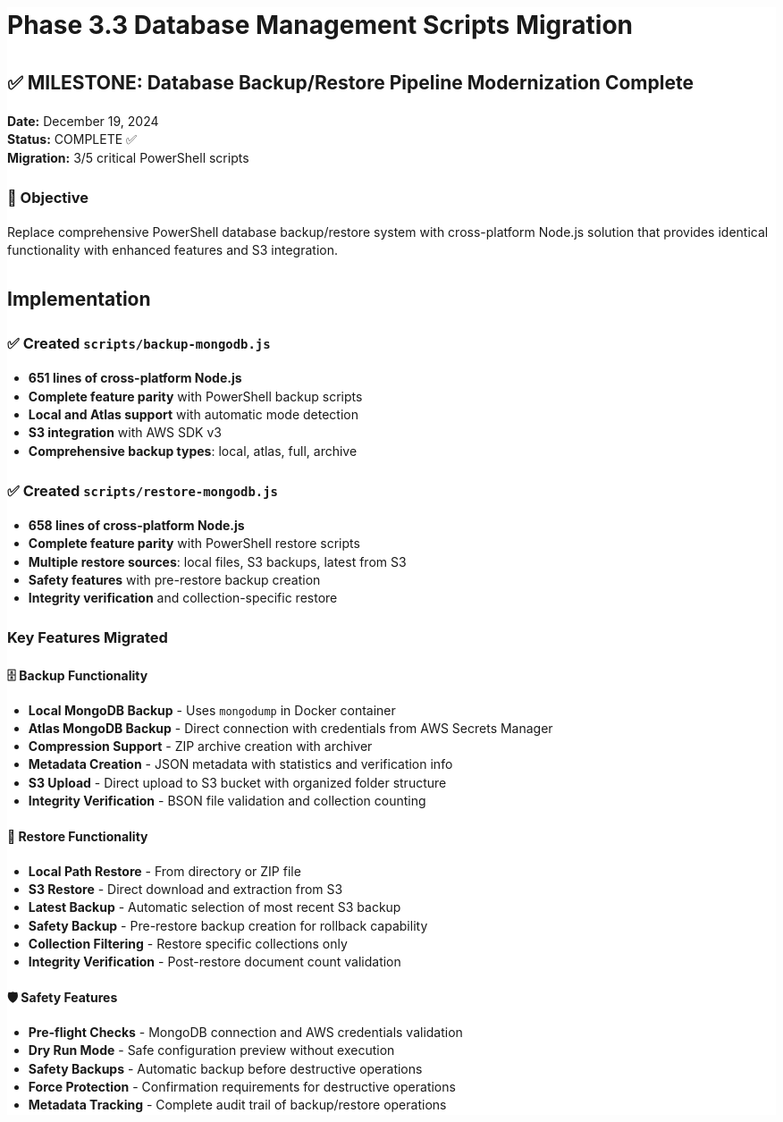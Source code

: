 # Phase 3.3 Database Management Scripts Migration

## ✅ MILESTONE: Database Backup/Restore Pipeline Modernization Complete

**Date:** December 19, 2024  
**Status:** COMPLETE ✅  
**Migration:** 3/5 critical PowerShell scripts  

### 🎯 Objective
Replace comprehensive PowerShell database backup/restore system with cross-platform Node.js solution that provides identical functionality with enhanced features and S3 integration.

## Implementation

### ✅ Created `scripts/backup-mongodb.js`
- **651 lines of cross-platform Node.js**
- **Complete feature parity** with PowerShell backup scripts
- **Local and Atlas support** with automatic mode detection
- **S3 integration** with AWS SDK v3
- **Comprehensive backup types**: local, atlas, full, archive

### ✅ Created `scripts/restore-mongodb.js`
- **658 lines of cross-platform Node.js**
- **Complete feature parity** with PowerShell restore scripts
- **Multiple restore sources**: local files, S3 backups, latest from S3
- **Safety features** with pre-restore backup creation
- **Integrity verification** and collection-specific restore

### Key Features Migrated

#### 🗄️ Backup Functionality
- **Local MongoDB Backup** - Uses `mongodump` in Docker container
- **Atlas MongoDB Backup** - Direct connection with credentials from AWS Secrets Manager
- **Compression Support** - ZIP archive creation with archiver
- **Metadata Creation** - JSON metadata with statistics and verification info
- **S3 Upload** - Direct upload to S3 bucket with organized folder structure
- **Integrity Verification** - BSON file validation and collection counting

#### 🔄 Restore Functionality  
- **Local Path Restore** - From directory or ZIP file
- **S3 Restore** - Direct download and extraction from S3
- **Latest Backup** - Automatic selection of most recent S3 backup
- **Safety Backup** - Pre-restore backup creation for rollback capability
- **Collection Filtering** - Restore specific collections only
- **Integrity Verification** - Post-restore document count validation

#### 🛡️ Safety Features
- **Pre-flight Checks** - MongoDB connection and AWS credentials validation
- **Dry Run Mode** - Safe configuration preview without execution
- **Safety Backups** - Automatic backup before destructive operations
- **Force Protection** - Confirmation requirements for destructive operations
- **Metadata Tracking** - Complete audit trail of backup/restore operations
